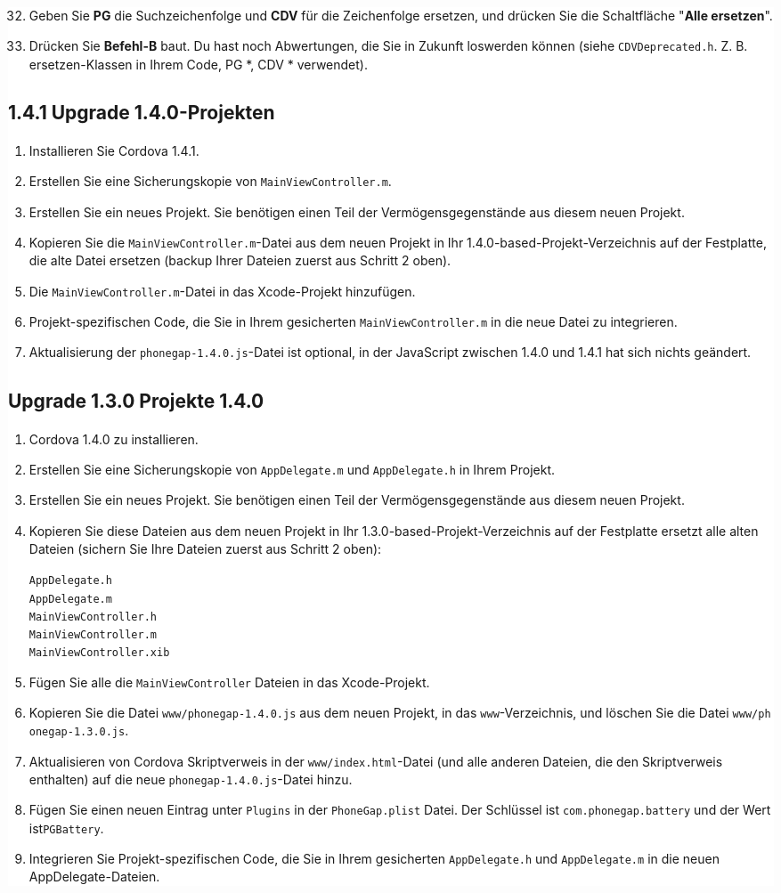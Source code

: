 32. Geben Sie **PG** die Suchzeichenfolge und **CDV** für die Zeichenfolge ersetzen, und drücken Sie die Schaltfläche "**Alle ersetzen**".

33. Drücken Sie **Befehl-B** baut. Du hast noch Abwertungen, die Sie in Zukunft loswerden können (siehe `CDVDeprecated.h`. Z. B. ersetzen-Klassen in Ihrem Code, PG *, CDV * verwendet).

## 1.4.1 Upgrade 1.4.0-Projekten

1.  Installieren Sie Cordova 1.4.1.

2.  Erstellen Sie eine Sicherungskopie von `MainViewController.m`.

3.  Erstellen Sie ein neues Projekt. Sie benötigen einen Teil der Vermögensgegenstände aus diesem neuen Projekt.

4.  Kopieren Sie die `MainViewController.m`-Datei aus dem neuen Projekt in Ihr 1.4.0-based-Projekt-Verzeichnis auf der Festplatte, die alte Datei ersetzen (backup Ihrer Dateien zuerst aus Schritt 2 oben).

5.  Die `MainViewController.m`-Datei in das Xcode-Projekt hinzufügen.

6.  Projekt-spezifischen Code, die Sie in Ihrem gesicherten `MainViewController.m` in die neue Datei zu integrieren.

7.  Aktualisierung der `phonegap-1.4.0.js`-Datei ist optional, in der JavaScript zwischen 1.4.0 und 1.4.1 hat sich nichts geändert.

## Upgrade 1.3.0 Projekte 1.4.0

1.  Cordova 1.4.0 zu installieren.

2.  Erstellen Sie eine Sicherungskopie von `AppDelegate.m` und `AppDelegate.h` in Ihrem Projekt.

3.  Erstellen Sie ein neues Projekt. Sie benötigen einen Teil der Vermögensgegenstände aus diesem neuen Projekt.

4.  Kopieren Sie diese Dateien aus dem neuen Projekt in Ihr 1.3.0-based-Projekt-Verzeichnis auf der Festplatte ersetzt alle alten Dateien (sichern Sie Ihre Dateien zuerst aus Schritt 2 oben):
    
        AppDelegate.h
        AppDelegate.m
        MainViewController.h
        MainViewController.m
        MainViewController.xib
        

5.  Fügen Sie alle die `MainViewController` Dateien in das Xcode-Projekt.

6.  Kopieren Sie die Datei `www/phonegap-1.4.0.js` aus dem neuen Projekt, in das `www`-Verzeichnis, und löschen Sie die Datei `www/phonegap-1.3.0.js`.

7.  Aktualisieren von Cordova Skriptverweis in der `www/index.html`-Datei (und alle anderen Dateien, die den Skriptverweis enthalten) auf die neue `phonegap-1.4.0.js`-Datei hinzu.

8.  Fügen Sie einen neuen Eintrag unter `Plugins` in der `PhoneGap.plist` Datei. Der Schlüssel ist `com.phonegap.battery` und der Wert ist`PGBattery`.

9.  Integrieren Sie Projekt-spezifischen Code, die Sie in Ihrem gesicherten `AppDelegate.h` und `AppDelegate.m` in die neuen AppDelegate-Dateien.
